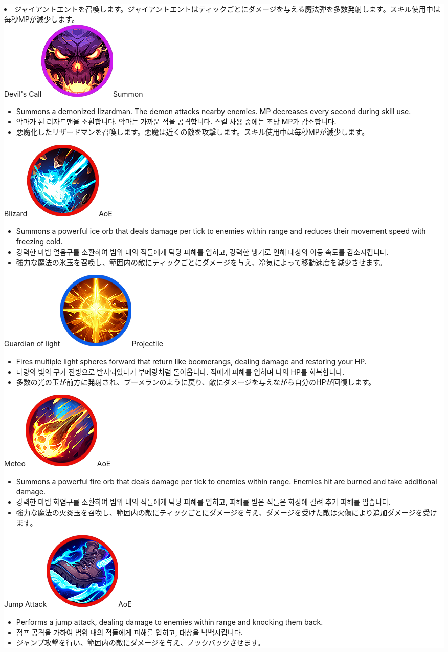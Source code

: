 </li><li>ジャイアントエントを召喚します。ジャイアントエントはティックごとにダメージを与える魔法弾を多数発射します。スキル使用中は毎秒MPが減少します。</li></ul></td></tr><tr><td align="center">Devil's Call</td><td align="center"><img src="../../../../.gitbook/assets/Skill_100305.png" alt=""></td><td>Summon</td><td><ul><li>Summons a demonized lizardman. The demon attacks nearby enemies. MP decreases every second during skill use. </li><li>악마가 된 리자드맨을 소환합니다. 악마는 가까운 적을 공격합니다. 스킬 사용 중에는 초당 MP가 감소합니다. </li><li>悪魔化したリザードマンを召喚します。悪魔は近くの敵を攻撃します。スキル使用中は毎秒MPが減少します。</li></ul></td></tr><tr><td align="center">Blizard</td><td align="center"><img src="../../../../.gitbook/assets/Skill_100306.png" alt=""></td><td>AoE</td><td><ul><li>Summons a powerful ice orb that deals damage per tick to enemies within range and reduces their movement speed with freezing cold. </li><li>강력한 마법 얼음구를 소환하여 범위 내의 적들에게 틱당 피해를 입히고, 강력한 냉기로 인해 대상의 이동 속도를 감소시킵니다. </li><li>強力な魔法の氷玉を召喚し、範囲内の敵にティックごとにダメージを与え、冷気によって移動速度を減少させます。</li></ul></td></tr><tr><td align="center">Guardian of light</td><td align="center"><img src="../../../../.gitbook/assets/Skill_100106.png" alt=""></td><td>Projectile</td><td><ul><li>Fires multiple light spheres forward that return like boomerangs, dealing damage and restoring your HP. </li><li>다량의 빛의 구가 전방으로 발사되었다가 부메랑처럼 돌아옵니다. 적에게 피해를 입히며 나의 HP를 회복합니다. </li><li>多数の光の玉が前方に発射され、ブーメランのように戻り、敵にダメージを与えながら自分のHPが回復します。</li></ul></td></tr><tr><td align="center">Meteo</td><td align="center"><img src="../../../../.gitbook/assets/Skill_100308.png" alt=""></td><td>AoE</td><td><ul><li>Summons a powerful fire orb that deals damage per tick to enemies within range. Enemies hit are burned and take additional damage. </li><li>강력한 마법 화염구를 소환하여 범위 내의 적들에게 틱당 피해를 입히고, 피해를 받은 적들은 화상에 걸려 추가 피해를 입습니다. </li><li>強力な魔法の火炎玉を召喚し、範囲内の敵にティックごとにダメージを与え、ダメージを受けた敵は火傷により追加ダメージを受けます。</li></ul></td></tr><tr><td align="center">Jump Attack</td><td align="center"><img src="../../../../.gitbook/assets/Skill_100309.png" alt=""></td><td>AoE</td><td><ul><li>Performs a jump attack, dealing damage to enemies within range and knocking them back. </li><li>점프 공격을 가하여 범위 내의 적들에게 피해를 입히고, 대상을 넉백시킵니다. </li><li>ジャンプ攻撃を行い、範囲内の敵にダメージを与え、ノックバックさせます。</li></ul></td></tr></tbody></table>

